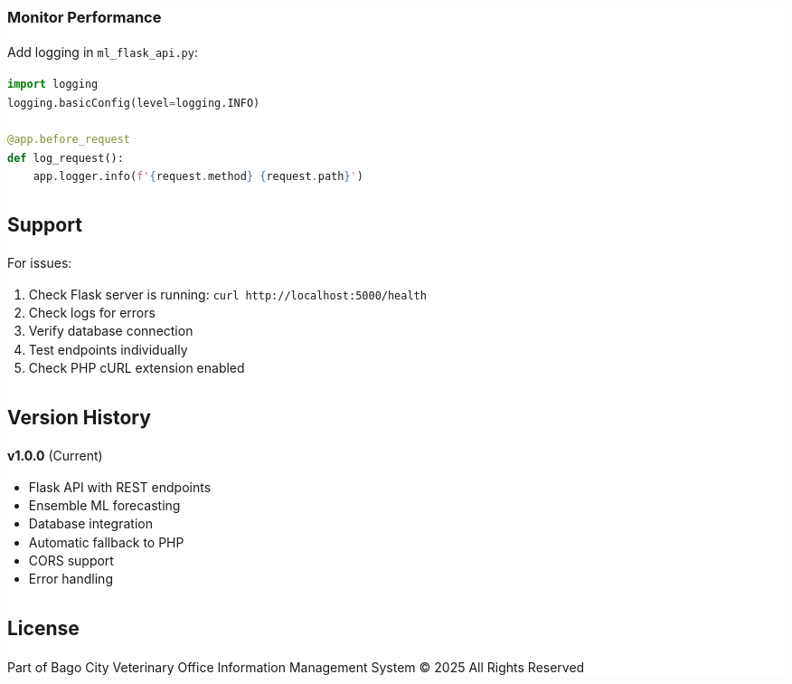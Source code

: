 ### Monitor Performance

Add logging in `ml_flask_api.py`:

```python
import logging
logging.basicConfig(level=logging.INFO)

@app.before_request
def log_request():
    app.logger.info(f'{request.method} {request.path}')
```

## Support

For issues:
1. Check Flask server is running: `curl http://localhost:5000/health`
2. Check logs for errors
3. Verify database connection
4. Test endpoints individually
5. Check PHP cURL extension enabled

## Version History

**v1.0.0** (Current)
- Flask API with REST endpoints
- Ensemble ML forecasting
- Database integration
- Automatic fallback to PHP
- CORS support
- Error handling

## License

Part of Bago City Veterinary Office Information Management System
© 2025 All Rights Reserved

